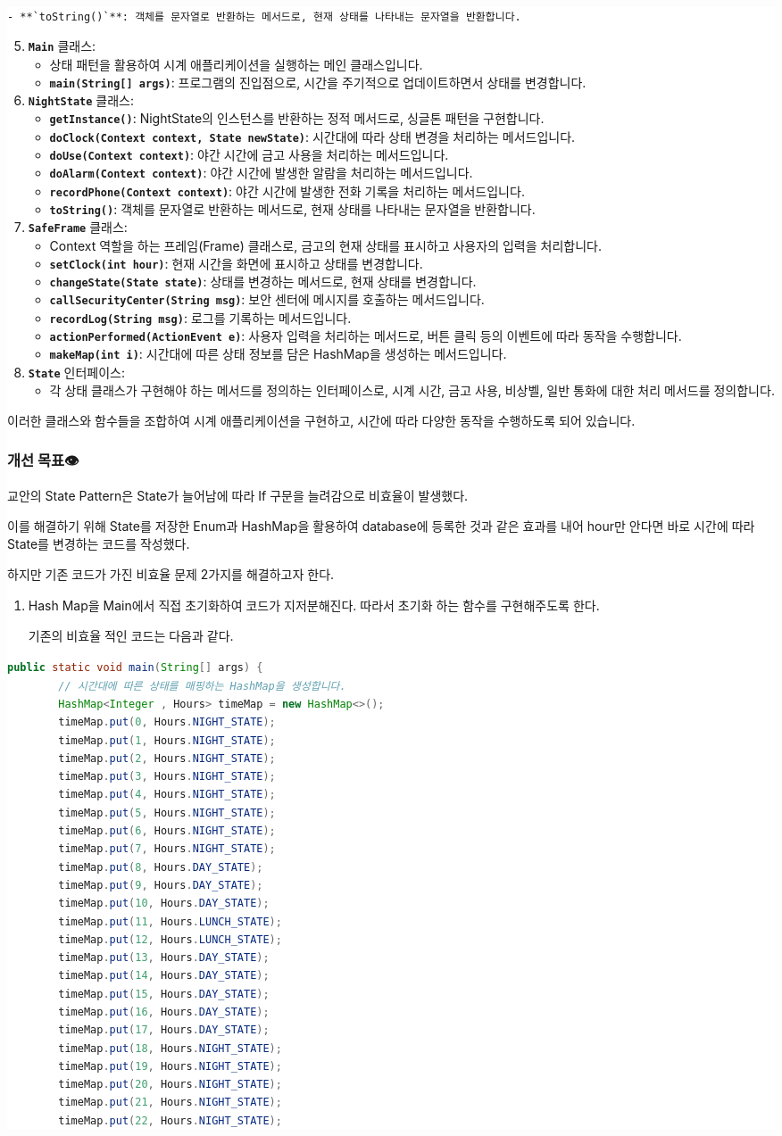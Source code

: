     - **`toString()`**: 객체를 문자열로 반환하는 메서드로, 현재 상태를 나타내는 문자열을 반환합니다.
5. **`Main`** 클래스:
    - 상태 패턴을 활용하여 시계 애플리케이션을 실행하는 메인 클래스입니다.
    - **`main(String[] args)`**: 프로그램의 진입점으로, 시간을 주기적으로 업데이트하면서 상태를 변경합니다.
6. **`NightState`** 클래스:
    - **`getInstance()`**: NightState의 인스턴스를 반환하는 정적 메서드로, 싱글톤 패턴을 구현합니다.
    - **`doClock(Context context, State newState)`**: 시간대에 따라 상태 변경을 처리하는 메서드입니다.
    - **`doUse(Context context)`**: 야간 시간에 금고 사용을 처리하는 메서드입니다.
    - **`doAlarm(Context context)`**: 야간 시간에 발생한 알람을 처리하는 메서드입니다.
    - **`recordPhone(Context context)`**: 야간 시간에 발생한 전화 기록을 처리하는 메서드입니다.
    - **`toString()`**: 객체를 문자열로 반환하는 메서드로, 현재 상태를 나타내는 문자열을 반환합니다.
7. **`SafeFrame`** 클래스:
    - Context 역할을 하는 프레임(Frame) 클래스로, 금고의 현재 상태를 표시하고 사용자의 입력을 처리합니다.
    - **`setClock(int hour)`**: 현재 시간을 화면에 표시하고 상태를 변경합니다.
    - **`changeState(State state)`**: 상태를 변경하는 메서드로, 현재 상태를 변경합니다.
    - **`callSecurityCenter(String msg)`**: 보안 센터에 메시지를 호출하는 메서드입니다.
    - **`recordLog(String msg)`**: 로그를 기록하는 메서드입니다.
    - **`actionPerformed(ActionEvent e)`**: 사용자 입력을 처리하는 메서드로, 버튼 클릭 등의 이벤트에 따라 동작을 수행합니다.
    - **`makeMap(int i)`**: 시간대에 따른 상태 정보를 담은 HashMap을 생성하는 메서드입니다.
8. **`State`** 인터페이스:
    - 각 상태 클래스가 구현해야 하는 메서드를 정의하는 인터페이스로, 시계 시간, 금고 사용, 비상벨, 일반 통화에 대한 처리 메서드를 정의합니다.

이러한 클래스와 함수들을 조합하여 시계 애플리케이션을 구현하고, 시간에 따라 다양한 동작을 수행하도록 되어 있습니다.

### 개선 목표👁️

교안의 State Pattern은 State가 늘어남에 따라 If 구문을 늘려감으로 비효율이 발생했다. 

이를 해결하기 위해 State를 저장한 Enum과 HashMap을 활용하여 database에 등록한 것과 같은 효과를 내어 hour만 안다면 바로 시간에 따라 State를 변경하는 코드를 작성했다. 

하지만 기존 코드가 가진 비효율 문제 2가지를 해결하고자 한다. 

1. Hash Map을 Main에서 직접 초기화하여 코드가 지저분해진다. 따라서 초기화 하는 함수를 구현해주도록 한다. 
    
    기존의 비효율 적인 코드는 다음과 같다. 
    

```java
public static void main(String[] args) {
	    // 시간대에 따른 상태를 매핑하는 HashMap을 생성합니다.
		HashMap<Integer , Hours> timeMap = new HashMap<>();
		timeMap.put(0, Hours.NIGHT_STATE);
		timeMap.put(1, Hours.NIGHT_STATE);
		timeMap.put(2, Hours.NIGHT_STATE);
		timeMap.put(3, Hours.NIGHT_STATE);
		timeMap.put(4, Hours.NIGHT_STATE);
		timeMap.put(5, Hours.NIGHT_STATE);
		timeMap.put(6, Hours.NIGHT_STATE);
		timeMap.put(7, Hours.NIGHT_STATE);
		timeMap.put(8, Hours.DAY_STATE);
		timeMap.put(9, Hours.DAY_STATE);
		timeMap.put(10, Hours.DAY_STATE);
		timeMap.put(11, Hours.LUNCH_STATE);
		timeMap.put(12, Hours.LUNCH_STATE);
		timeMap.put(13, Hours.DAY_STATE);
		timeMap.put(14, Hours.DAY_STATE);
		timeMap.put(15, Hours.DAY_STATE);
		timeMap.put(16, Hours.DAY_STATE);
		timeMap.put(17, Hours.DAY_STATE);
		timeMap.put(18, Hours.NIGHT_STATE);
		timeMap.put(19, Hours.NIGHT_STATE);
		timeMap.put(20, Hours.NIGHT_STATE);
		timeMap.put(21, Hours.NIGHT_STATE);
		timeMap.put(22, Hours.NIGHT_STATE);
```
